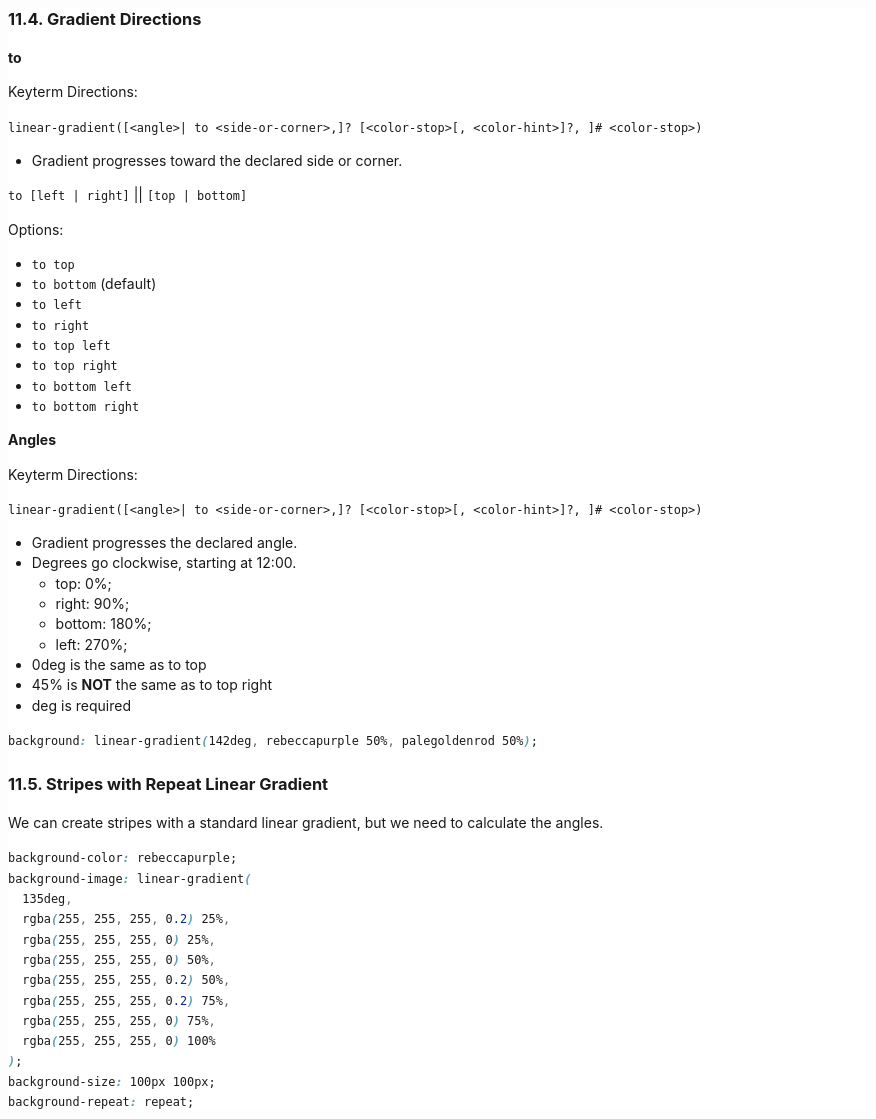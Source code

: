 ### 11.4. Gradient Directions

**to <side-or-corner>**

Keyterm Directions:

`linear-gradient([<angle>| to <side-or-corner>,]? [<color-stop>[, <color-hint>]?, ]# <color-stop>)`

- Gradient progresses toward the declared side or corner.

`to [left | right]` || `[top | bottom]`

Options:

- `to top`
- `to bottom` (default)
- `to left`
- `to right`
- `to top left`
- `to top right`
- `to bottom left`
- `to bottom right`

**Angles**

Keyterm Directions:

`linear-gradient([<angle>| to <side-or-corner>,]? [<color-stop>[, <color-hint>]?, ]# <color-stop>)`

- Gradient progresses the declared angle.
- Degrees go clockwise, starting at 12:00.
  - top: 0%;
  - right: 90%;
  - bottom: 180%;
  - left: 270%;
- 0deg is the same as to top
- 45% is **NOT** the same as to top right
- deg is required

```css
background: linear-gradient(142deg, rebeccapurple 50%, palegoldenrod 50%);
```

### 11.5. Stripes with Repeat Linear Gradient

We can create stripes with a standard linear gradient, but we need to calculate the angles.

```css
background-color: rebeccapurple;
background-image: linear-gradient(
  135deg,
  rgba(255, 255, 255, 0.2) 25%,
  rgba(255, 255, 255, 0) 25%,
  rgba(255, 255, 255, 0) 50%,
  rgba(255, 255, 255, 0.2) 50%,
  rgba(255, 255, 255, 0.2) 75%,
  rgba(255, 255, 255, 0) 75%,
  rgba(255, 255, 255, 0) 100%
);
background-size: 100px 100px;
background-repeat: repeat;
```
